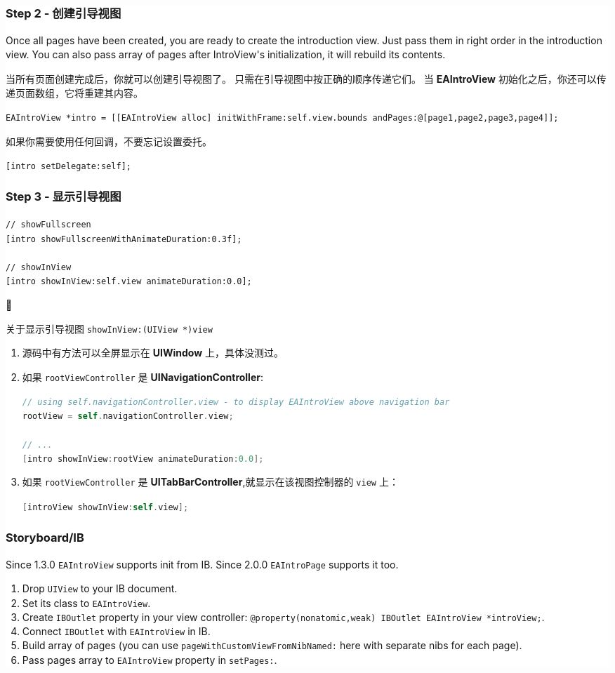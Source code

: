 ### Step 2 - 创建引导视图
Once all pages have been created,  you are ready to create the introduction view. Just pass them in right order in the introduction view. You can also pass array of pages after IntroView's initialization, it will rebuild its contents.

当所有页面创建完成后，你就可以创建引导视图了。 只需在引导视图中按正确的顺序传递它们。 当 **EAIntroView** 初始化之后，你还可以传递页面数组，它将重建其内容。

```objc
EAIntroView *intro = [[EAIntroView alloc] initWithFrame:self.view.bounds andPages:@[page1,page2,page3,page4]];
```

如果你需要使用任何回调，不要忘记设置委托。

```objc
[intro setDelegate:self];
```

### Step 3 - 显示引导视图

```objc
// showFullscreen
[intro showFullscreenWithAnimateDuration:0.3f];

// showInView
[intro showInView:self.view animateDuration:0.0];
```

📌 

关于显示引导视图 `showInView:(UIView *)view`

1. 源码中有方法可以全屏显示在 **UIWindow** 上，具体没测过。

2. 如果 `rootViewController` 是 **UINavigationController**:

   ```objective-c
   // using self.navigationController.view - to display EAIntroView above navigation bar
   rootView = self.navigationController.view;

   // ...
   [intro showInView:rootView animateDuration:0.0];
   ```

3. 如果 `rootViewController` 是 **UITabBarController**,就显示在该视图控制器的 `view` 上：

   ```objective-c
   [introView showInView:self.view];
   ```

   



### Storyboard/IB

Since 1.3.0 `EAIntroView` supports init from IB. Since 2.0.0 `EAIntroPage` supports it too.

1. Drop `UIView` to your IB document.
2. Set its class to `EAIntroView`.
3. Create `IBOutlet` property in your view controller: `@property(nonatomic,weak) IBOutlet EAIntroView *introView;`.
4. Connect `IBOutlet` with `EAIntroView` in IB.
5. Build array of pages (you can use `pageWithCustomViewFromNibNamed:` here with separate nibs for each page).
6. Pass pages array to `EAIntroView` property in `setPages:`.
